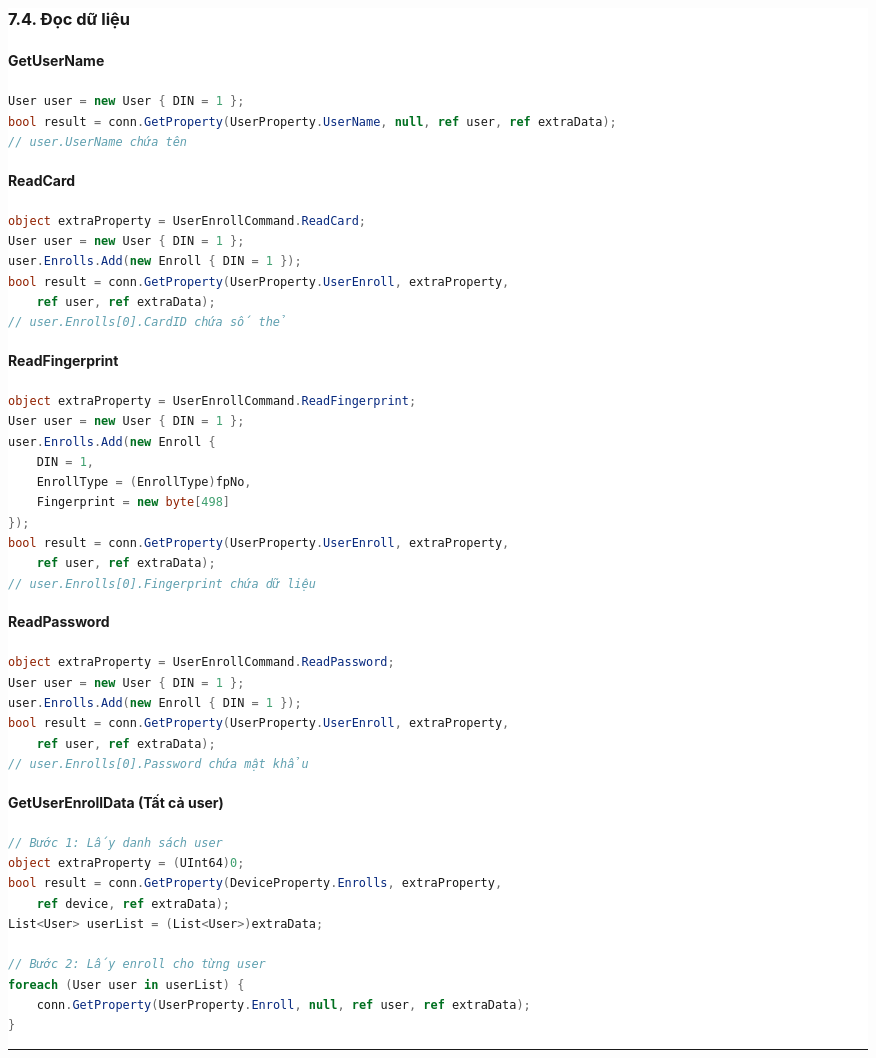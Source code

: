 ### 7.4. Đọc dữ liệu

#### GetUserName
```csharp
User user = new User { DIN = 1 };
bool result = conn.GetProperty(UserProperty.UserName, null, ref user, ref extraData);
// user.UserName chứa tên
```

#### ReadCard
```csharp
object extraProperty = UserEnrollCommand.ReadCard;
User user = new User { DIN = 1 };
user.Enrolls.Add(new Enroll { DIN = 1 });
bool result = conn.GetProperty(UserProperty.UserEnroll, extraProperty, 
    ref user, ref extraData);
// user.Enrolls[0].CardID chứa số thẻ
```

#### ReadFingerprint
```csharp
object extraProperty = UserEnrollCommand.ReadFingerprint;
User user = new User { DIN = 1 };
user.Enrolls.Add(new Enroll { 
    DIN = 1, 
    EnrollType = (EnrollType)fpNo,
    Fingerprint = new byte[498]
});
bool result = conn.GetProperty(UserProperty.UserEnroll, extraProperty, 
    ref user, ref extraData);
// user.Enrolls[0].Fingerprint chứa dữ liệu
```

#### ReadPassword
```csharp
object extraProperty = UserEnrollCommand.ReadPassword;
User user = new User { DIN = 1 };
user.Enrolls.Add(new Enroll { DIN = 1 });
bool result = conn.GetProperty(UserProperty.UserEnroll, extraProperty, 
    ref user, ref extraData);
// user.Enrolls[0].Password chứa mật khẩu
```

#### GetUserEnrollData (Tất cả user)
```csharp
// Bước 1: Lấy danh sách user
object extraProperty = (UInt64)0;
bool result = conn.GetProperty(DeviceProperty.Enrolls, extraProperty, 
    ref device, ref extraData);
List<User> userList = (List<User>)extraData;

// Bước 2: Lấy enroll cho từng user
foreach (User user in userList) {
    conn.GetProperty(UserProperty.Enroll, null, ref user, ref extraData);
}
```

---
